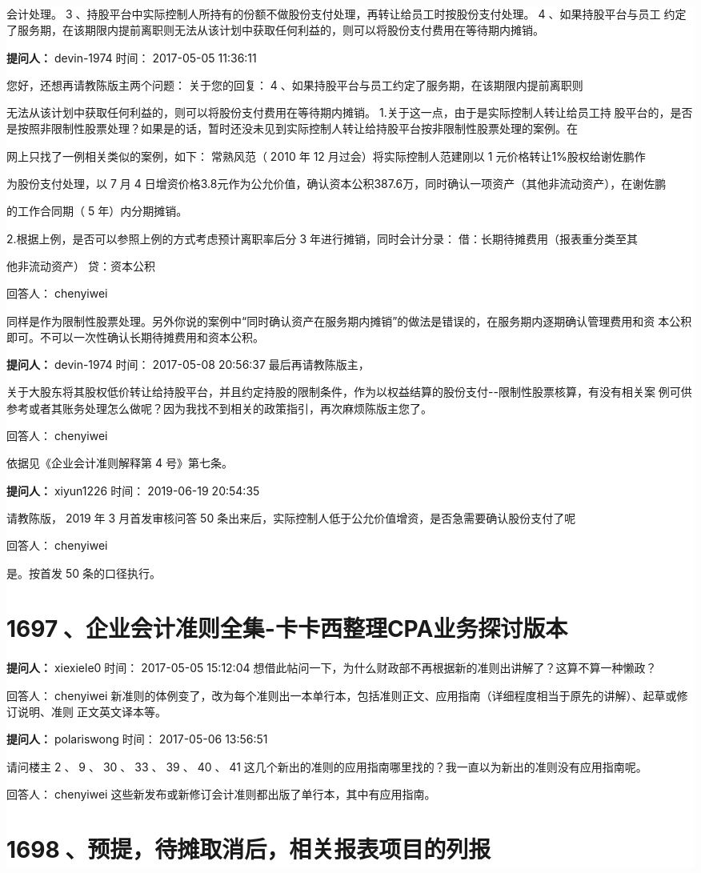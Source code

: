 会计处理。 3 、持股平台中实际控制人所持有的份额不做股份支付处理，再转让给员工时按股份支付处理。 4 、如果持股平台与员工
约定了服务期，在该期限内提前离职则无法从该计划中获取任何利益的，则可以将股份支付费用在等待期内摊销。

**提问人：** devin-1974 时间： 2017-05-05 11:36:11

您好，还想再请教陈版主两个问题： 关于您的回复： 4 、如果持股平台与员工约定了服务期，在该期限内提前离职则

无法从该计划中获取任何利益的，则可以将股份支付费用在等待期内摊销。 1.关于这一点，由于是实际控制人转让给员工持
股平台的，是否是按照非限制性股票处理？如果是的话，暂时还没未见到实际控制人转让给持股平台按非限制性股票处理的案例。在

网上只找了一例相关类似的案例，如下： 常熟风范（ 2010 年 12 月过会）将实际控制人范建刚以 1 元价格转让1%股权给谢佐鹏作

为股份支付处理，以 7 月 4 日增资价格3.8元作为公允价值，确认资本公积387.6万，同时确认一项资产（其他非流动资产），在谢佐鹏


的工作合同期（ 5 年）内分期摊销。

2.根据上例，是否可以参照上例的方式考虑预计离职率后分 3 年进行摊销，同时会计分录： 借：长期待摊费用（报表重分类至其

他非流动资产） 贷：资本公积

回答人： chenyiwei

同样是作为限制性股票处理。另外你说的案例中“同时确认资产在服务期内摊销”的做法是错误的，在服务期内逐期确认管理费用和资
本公积即可。不可以一次性确认长期待摊费用和资本公积。

**提问人：** devin-1974 时间： 2017-05-08 20:56:37
最后再请教陈版主，

关于大股东将其股权低价转让给持股平台，并且约定持股的限制条件，作为以权益结算的股份支付--限制性股票核算，有没有相关案
例可供参考或者其账务处理怎么做呢？因为我找不到相关的政策指引，再次麻烦陈版主您了。

回答人： chenyiwei

依据见《企业会计准则解释第 4 号》第七条。

**提问人：** xiyun1226 时间： 2019-06-19 20:54:35

请教陈版， 2019 年 3 月首发审核问答 50 条出来后，实际控制人低于公允价值增资，是否急需要确认股份支付了呢

回答人： chenyiwei

是。按首发 50 条的口径执行。

# 1697 、企业会计准则全集-卡卡西整理CPA业务探讨版本

**提问人：** xiexiele0 时间： 2017-05-05 15:12:04
想借此帖问一下，为什么财政部不再根据新的准则出讲解了？这算不算一种懒政？

回答人： chenyiwei
新准则的体例变了，改为每个准则出一本单行本，包括准则正文、应用指南（详细程度相当于原先的讲解）、起草或修订说明、准则
正文英文译本等。

**提问人：** polariswong 时间： 2017-05-06 13:56:51

请问楼主 2 、 9 、 30 、 33 、 39 、 40 、 41 这几个新出的准则的应用指南哪里找的？我一直以为新出的准则没有应用指南呢。

回答人： chenyiwei
这些新发布或新修订会计准则都出版了单行本，其中有应用指南。

# 1698 、预提，待摊取消后，相关报表项目的列报
